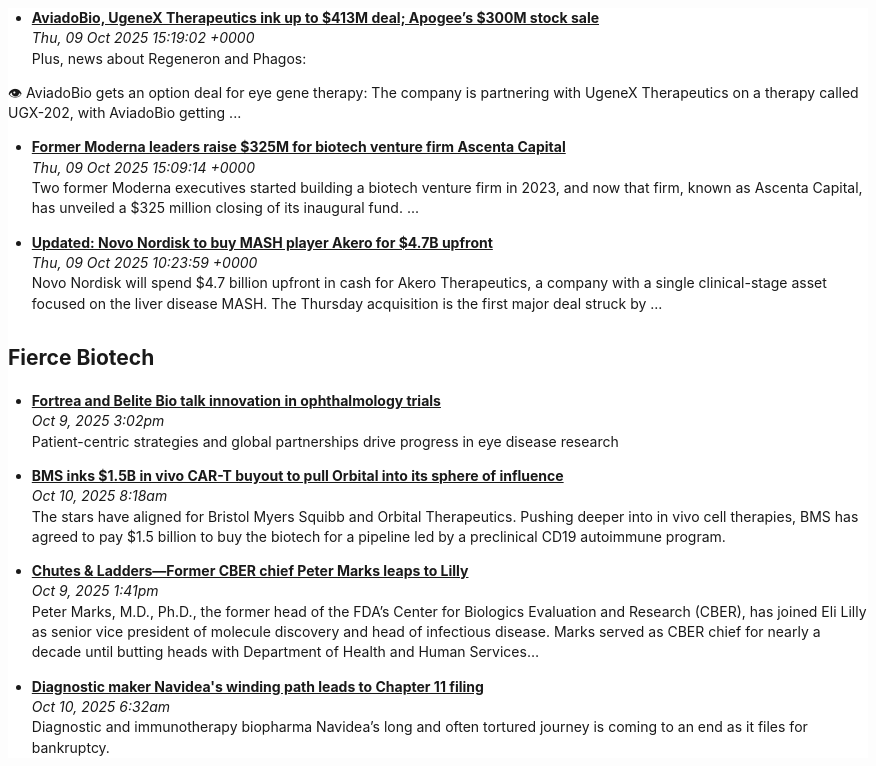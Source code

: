 - **[AviadoBio, UgeneX Therapeutics ink up to $413M deal; Apogee’s $300M stock sale](https://endpoints.news/aviadobio-ugenex-therapeutics-ink-up-to-413m-deal-apogees-300m-stock-sale/)**  
  _Thu, 09 Oct 2025 15:19:02 +0000_  
  Plus, news about Regeneron and Phagos:

 👁️ AviadoBio gets an option deal for eye gene therapy: The company is partnering with UgeneX Therapeutics on a therapy called UGX-202, with AviadoBio getting ...

- **[Former Moderna leaders raise $325M for biotech venture firm Ascenta Capital](https://endpoints.news/former-moderna-leaders-raise-325m-for-biotech-venture-firm-ascenta-capital/)**  
  _Thu, 09 Oct 2025 15:09:14 +0000_  
  Two former Moderna executives started building a biotech venture firm in 2023, and now that firm, known as Ascenta Capital, has unveiled a $325 million closing of its inaugural fund.  ...

- **[Updated: Novo Nordisk to buy MASH player Akero for $4.7B upfront](https://endpoints.news/novo-nordisk-to-buy-mash-player-akero-for-4-7b-upfront/)**  
  _Thu, 09 Oct 2025 10:23:59 +0000_  
  Novo Nordisk will spend $4.7 billion upfront in cash for Akero Therapeutics, a company with a single clinical-stage asset focused on the liver disease MASH. The Thursday acquisition is the first major deal struck by ...


## Fierce Biotech

- **[<a href="https://www.fiercebiotech.com/sponsored/fortrea-and-belite-bio-talk-innovation-ophthalmology-trials" hreflang="en">Fortrea and Belite Bio talk innovation in ophthalmology trials</a>](https://www.fiercebiotech.com/sponsored/fortrea-and-belite-bio-talk-innovation-ophthalmology-trials)**  
  _Oct 9, 2025 3:02pm_  
  Patient-centric strategies and global partnerships drive progress in eye disease research

- **[<a href="https://www.fiercebiotech.com/biotech/bms-inks-15b-vivo-car-t-buyout-pull-orbital-its-sphere-influence" hreflang="en">BMS inks $1.5B in vivo CAR-T buyout to pull Orbital into its sphere of influence</a>](https://www.fiercebiotech.com/biotech/bms-inks-15b-vivo-car-t-buyout-pull-orbital-its-sphere-influence)**  
  _Oct 10, 2025 8:18am_  
  The stars have aligned for Bristol Myers Squibb and Orbital Therapeutics. Pushing deeper into in vivo cell therapies, BMS has agreed to pay $1.5 billion to buy the biotech for a pipeline led by a preclinical CD19 autoimmune program.

- **[<a href="https://www.fiercebiotech.com/biotech/chutes-ladders-former-cber-chief-marks-leaps-lilly" hreflang="en">Chutes &amp; Ladders—Former CBER chief Peter Marks leaps to Lilly</a>](https://www.fiercebiotech.com/biotech/chutes-ladders-former-cber-chief-marks-leaps-lilly)**  
  _Oct 9, 2025 1:41pm_  
  Peter Marks, M.D., Ph.D., the former head of the FDA’s Center for Biologics Evaluation and Research (CBER), has joined Eli Lilly as senior vice president of molecule discovery and head of infectious disease. Marks served as CBER chief for nearly a decade until butting heads with Department of Health and Human Services…

- **[<a href="https://www.fiercebiotech.com/medtech/navidea-biopharmaceuticals-files-chapter-11" hreflang="en">Diagnostic maker Navidea's winding path leads to Chapter 11 filing</a>](https://www.fiercebiotech.com/medtech/navidea-biopharmaceuticals-files-chapter-11)**  
  _Oct 10, 2025 6:32am_  
  Diagnostic and immunotherapy biopharma Navidea’s long and often tortured journey is coming to an end as it files for bankruptcy.

